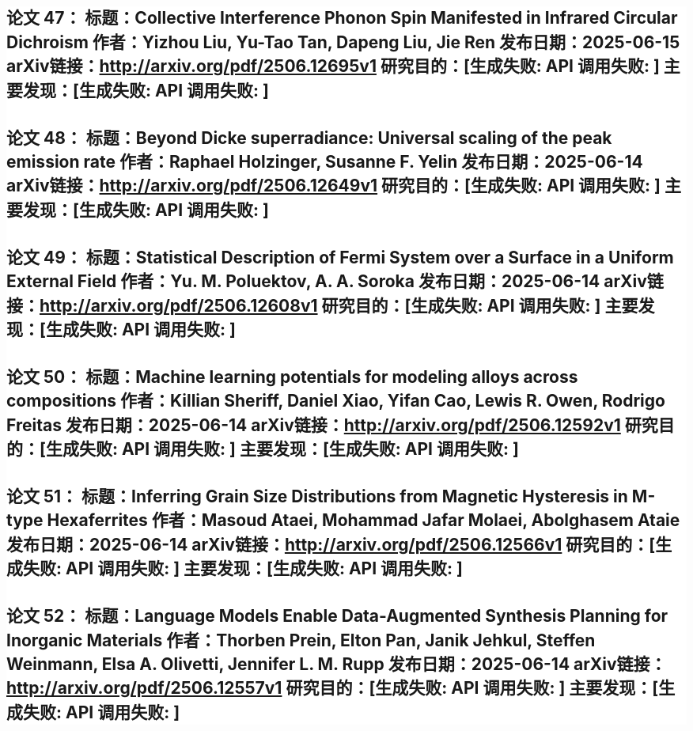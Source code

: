 论文 47：
标题：Collective Interference Phonon Spin Manifested in Infrared Circular Dichroism
作者：Yizhou Liu, Yu-Tao Tan, Dapeng Liu, Jie Ren
发布日期：2025-06-15
arXiv链接：http://arxiv.org/pdf/2506.12695v1
研究目的：[生成失败: API 调用失败: ]
主要发现：[生成失败: API 调用失败: ]
---

论文 48：
标题：Beyond Dicke superradiance: Universal scaling of the peak emission rate
作者：Raphael Holzinger, Susanne F. Yelin
发布日期：2025-06-14
arXiv链接：http://arxiv.org/pdf/2506.12649v1
研究目的：[生成失败: API 调用失败: ]
主要发现：[生成失败: API 调用失败: ]
---

论文 49：
标题：Statistical Description of Fermi System over a Surface in a Uniform External Field
作者：Yu. M. Poluektov, A. A. Soroka
发布日期：2025-06-14
arXiv链接：http://arxiv.org/pdf/2506.12608v1
研究目的：[生成失败: API 调用失败: ]
主要发现：[生成失败: API 调用失败: ]
---

论文 50：
标题：Machine learning potentials for modeling alloys across compositions
作者：Killian Sheriff, Daniel Xiao, Yifan Cao, Lewis R. Owen, Rodrigo Freitas
发布日期：2025-06-14
arXiv链接：http://arxiv.org/pdf/2506.12592v1
研究目的：[生成失败: API 调用失败: ]
主要发现：[生成失败: API 调用失败: ]
---

论文 51：
标题：Inferring Grain Size Distributions from Magnetic Hysteresis in M-type Hexaferrites
作者：Masoud Ataei, Mohammad Jafar Molaei, Abolghasem Ataie
发布日期：2025-06-14
arXiv链接：http://arxiv.org/pdf/2506.12566v1
研究目的：[生成失败: API 调用失败: ]
主要发现：[生成失败: API 调用失败: ]
---

论文 52：
标题：Language Models Enable Data-Augmented Synthesis Planning for Inorganic Materials
作者：Thorben Prein, Elton Pan, Janik Jehkul, Steffen Weinmann, Elsa A. Olivetti, Jennifer L. M. Rupp
发布日期：2025-06-14
arXiv链接：http://arxiv.org/pdf/2506.12557v1
研究目的：[生成失败: API 调用失败: ]
主要发现：[生成失败: API 调用失败: ]
---
